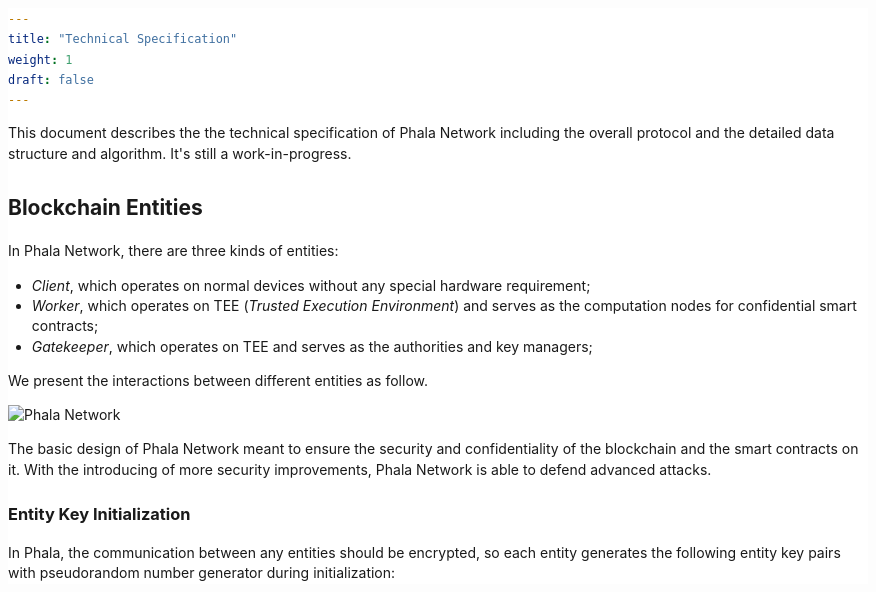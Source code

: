 ```yaml
---
title: "Technical Specification"
weight: 1
draft: false
---
```


<script>
  MathJax = {
    tex: {
      inlineMath: [['$', '$'], ['\\(', '\\)']],
      displayMath: [['$$','$$'], ['\\[', '\\]']],
      processEscapes: true,
      processEnvironments: true
    },
    options: {
      skipHtmlTags: ['script', 'noscript', 'style', 'textarea', 'pre']
    }
  };
  window.addEventListener('load', (event) => {
      document.querySelectorAll("mjx-container").forEach(function(x){
        x.parentElement.classList += 'has-jax'})
    });
</script>
<script type="text/javascript" id="MathJax-script" async
  src="https://cdn.jsdelivr.net/npm/mathjax@3/es5/tex-mml-chtml.js"></script>



This document describes the the technical specification of Phala Network including the overall protocol and the detailed data structure and algorithm. It's still a work-in-progress.


## Blockchain Entities

In Phala Network, there are three kinds of entities:

- *Client*, which operates on normal devices without any special hardware requirement;
- *Worker*, which operates on TEE (*Trusted Execution Environment*) and serves as the computation nodes for confidential smart contracts;
- *Gatekeeper*, which operates on TEE and serves as the authorities and key managers;

We present the interactions between different entities as follow.

![Phala Network](/images/docs/spec/phala-design.png)

The basic design of Phala Network meant to ensure the security and confidentiality of the blockchain and the smart contracts on it. With the introducing of more security improvements, Phala Network is able to defend advanced attacks.


### Entity Key Initialization

In Phala, the communication between any entities should be encrypted, so each entity generates the following entity key pairs with pseudorandom number generator during initialization:
